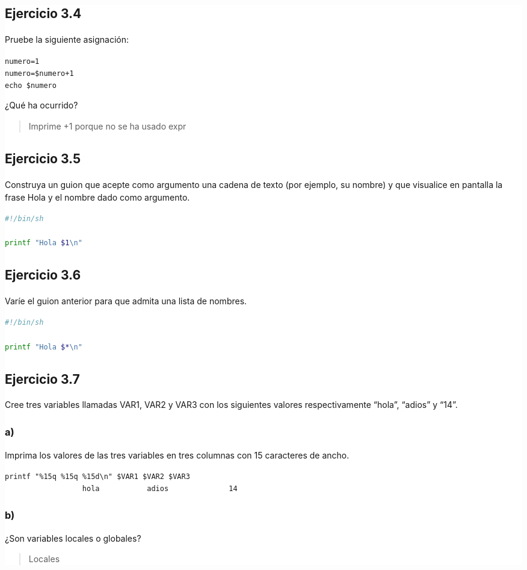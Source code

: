 ## Ejercicio 3.4

Pruebe la siguiente asignación:

```shell
numero=1
numero=$numero+1
echo $numero
```


¿Qué ha ocurrido?

> Imprime +1 porque no se ha usado expr

## Ejercicio 3.5

Construya un guion que acepte como argumento una cadena de texto (por ejemplo, su nombre) y
que visualice en pantalla la frase Hola y el nombre dado como argumento.

```sh
#!/bin/sh

printf "Hola $1\n"
```

## Ejercicio 3.6

Varíe el guion anterior para que admita una lista de nombres.

```sh
#!/bin/sh

printf "Hola $*\n"
```

## Ejercicio 3.7

Cree tres variables llamadas VAR1, VAR2 y VAR3 con los siguientes valores respectivamente “hola”, “adios” y “14”.
### a) 

Imprima los valores de las tres variables en tres columnas con 15 caracteres de ancho.

```shell
printf "%15q %15q %15d\n" $VAR1 $VAR2 $VAR3
                  hola           adios              14
```

### b) 

¿Son variables locales o globales?

> Locales
